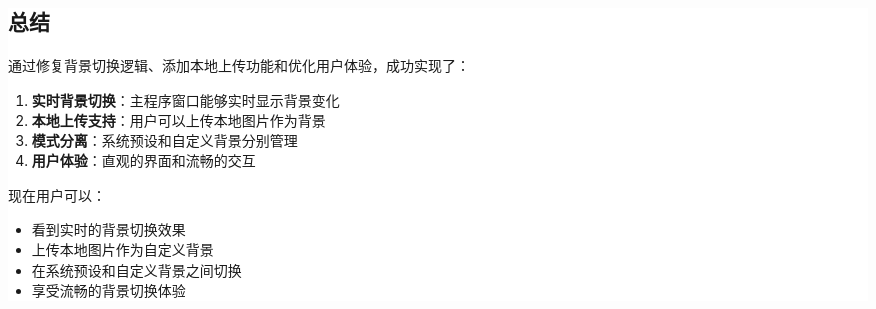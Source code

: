 ## 总结

通过修复背景切换逻辑、添加本地上传功能和优化用户体验，成功实现了：

1. **实时背景切换**：主程序窗口能够实时显示背景变化
2. **本地上传支持**：用户可以上传本地图片作为背景
3. **模式分离**：系统预设和自定义背景分别管理
4. **用户体验**：直观的界面和流畅的交互

现在用户可以：
- 看到实时的背景切换效果
- 上传本地图片作为自定义背景
- 在系统预设和自定义背景之间切换
- 享受流畅的背景切换体验 